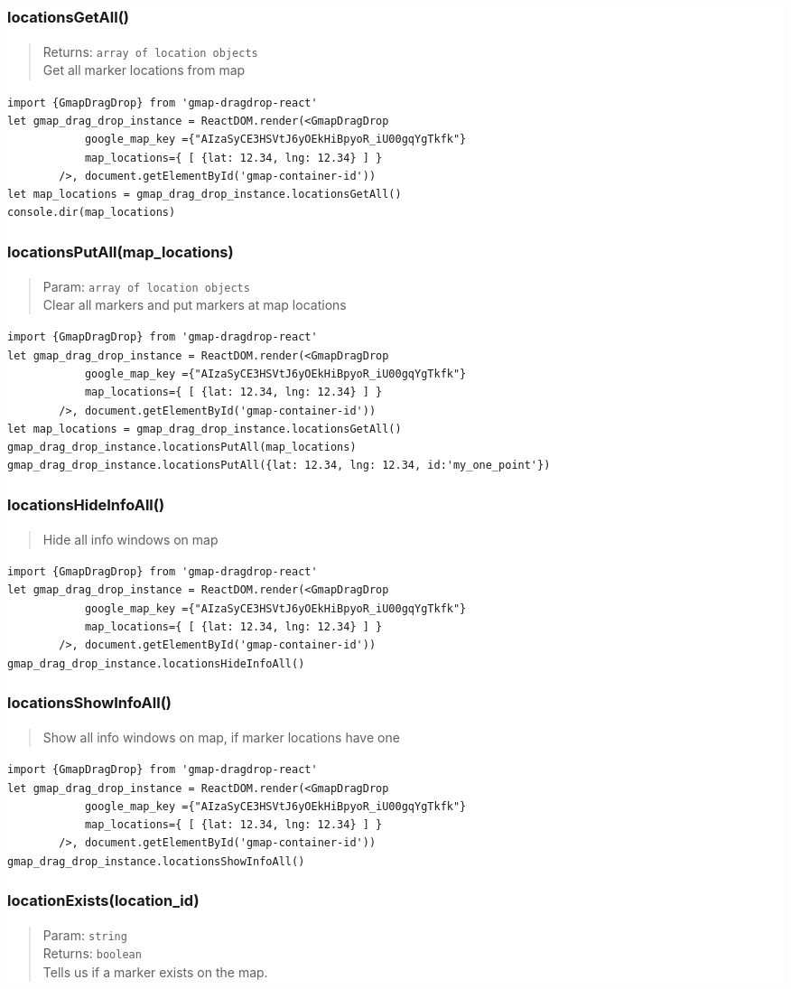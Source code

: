 ### locationsGetAll() 
>Returns: `array of location objects`  
Get all marker locations from map

	import {GmapDragDrop} from 'gmap-dragdrop-react'
	let gmap_drag_drop_instance = ReactDOM.render(<GmapDragDrop  
				google_map_key ={"AIzaSyCE3HSVtJ6yOEkHiBpyoR_iU00gqYgTkfk"}  
				map_locations={ [ {lat: 12.34, lng: 12.34} ] }  
			/>, document.getElementById('gmap-container-id'))
	let map_locations = gmap_drag_drop_instance.locationsGetAll()
	console.dir(map_locations)

### locationsPutAll(map_locations)  
>Param: `array of location objects`  
Clear all markers and put markers at map locations

	import {GmapDragDrop} from 'gmap-dragdrop-react'
	let gmap_drag_drop_instance = ReactDOM.render(<GmapDragDrop  
				google_map_key ={"AIzaSyCE3HSVtJ6yOEkHiBpyoR_iU00gqYgTkfk"}  
				map_locations={ [ {lat: 12.34, lng: 12.34} ] }  
			/>, document.getElementById('gmap-container-id'))
	let map_locations = gmap_drag_drop_instance.locationsGetAll()
	gmap_drag_drop_instance.locationsPutAll(map_locations)
	gmap_drag_drop_instance.locationsPutAll({lat: 12.34, lng: 12.34, id:'my_one_point'})

### locationsHideInfoAll()  
>Hide all info windows on map

	import {GmapDragDrop} from 'gmap-dragdrop-react'
	let gmap_drag_drop_instance = ReactDOM.render(<GmapDragDrop  
				google_map_key ={"AIzaSyCE3HSVtJ6yOEkHiBpyoR_iU00gqYgTkfk"}  
				map_locations={ [ {lat: 12.34, lng: 12.34} ] }  
			/>, document.getElementById('gmap-container-id'))
	gmap_drag_drop_instance.locationsHideInfoAll()



### locationsShowInfoAll()  
>Show all info windows on map, if marker locations have one

	import {GmapDragDrop} from 'gmap-dragdrop-react'
	let gmap_drag_drop_instance = ReactDOM.render(<GmapDragDrop  
				google_map_key ={"AIzaSyCE3HSVtJ6yOEkHiBpyoR_iU00gqYgTkfk"}  
				map_locations={ [ {lat: 12.34, lng: 12.34} ] }  
			/>, document.getElementById('gmap-container-id'))
	gmap_drag_drop_instance.locationsShowInfoAll()



### locationExists(location_id) 
>Param: `string`  
Returns: `boolean`  
Tells us if a marker exists on the map.
